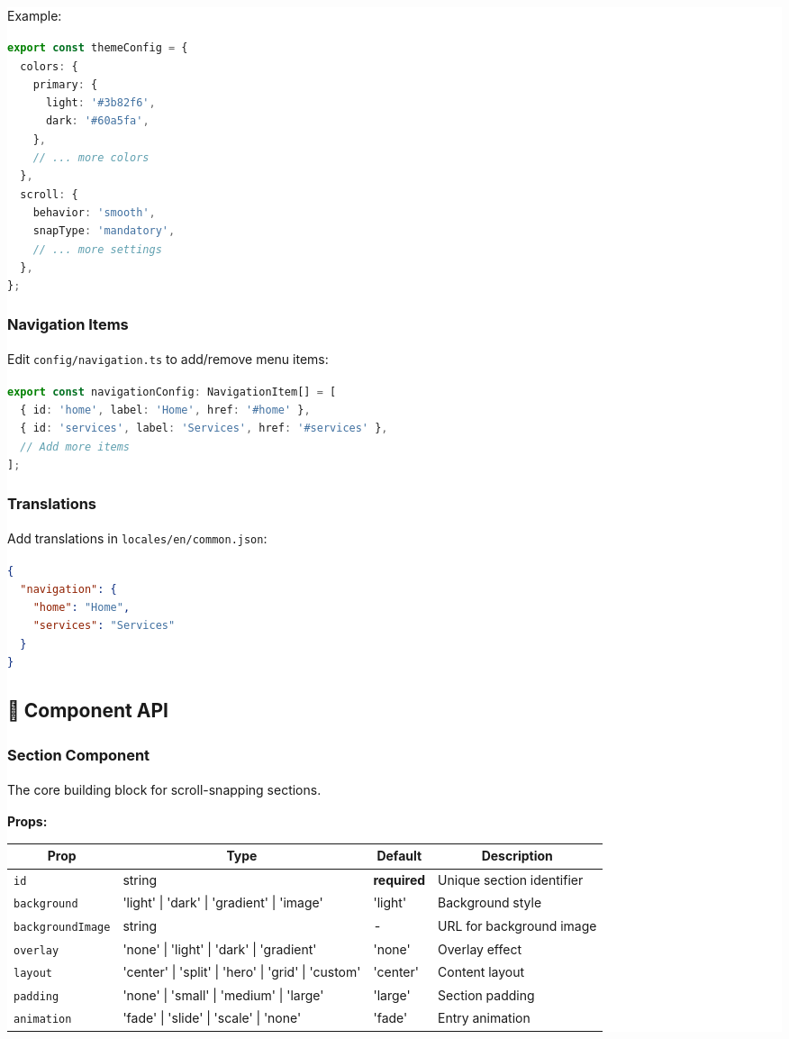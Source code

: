 Example:

```typescript
export const themeConfig = {
  colors: {
    primary: {
      light: '#3b82f6',
      dark: '#60a5fa',
    },
    // ... more colors
  },
  scroll: {
    behavior: 'smooth',
    snapType: 'mandatory',
    // ... more settings
  },
};
```

### Navigation Items

Edit `config/navigation.ts` to add/remove menu items:

```typescript
export const navigationConfig: NavigationItem[] = [
  { id: 'home', label: 'Home', href: '#home' },
  { id: 'services', label: 'Services', href: '#services' },
  // Add more items
];
```

### Translations

Add translations in `locales/en/common.json`:

```json
{
  "navigation": {
    "home": "Home",
    "services": "Services"
  }
}
```

## 🧩 Component API

### Section Component

The core building block for scroll-snapping sections.

**Props:**

| Prop | Type | Default | Description |
|------|------|---------|-------------|
| `id` | string | **required** | Unique section identifier |
| `background` | 'light' \| 'dark' \| 'gradient' \| 'image' | 'light' | Background style |
| `backgroundImage` | string | - | URL for background image |
| `overlay` | 'none' \| 'light' \| 'dark' \| 'gradient' | 'none' | Overlay effect |
| `layout` | 'center' \| 'split' \| 'hero' \| 'grid' \| 'custom' | 'center' | Content layout |
| `padding` | 'none' \| 'small' \| 'medium' \| 'large' | 'large' | Section padding |
| `animation` | 'fade' \| 'slide' \| 'scale' \| 'none' | 'fade' | Entry animation |